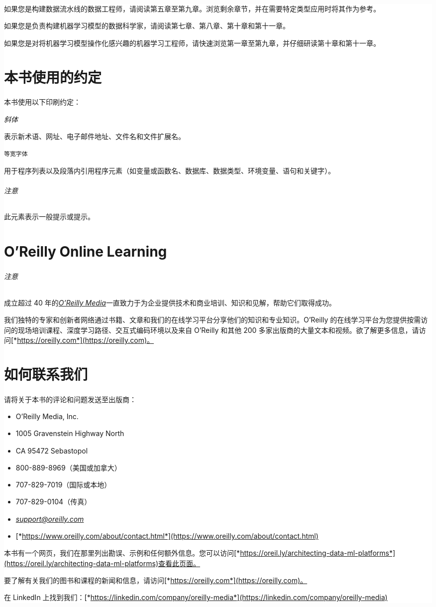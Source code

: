 如果您是构建数据流水线的数据工程师，请阅读第五章至第九章。浏览剩余章节，并在需要特定类型应用时将其作为参考。

如果您是负责构建机器学习模型的数据科学家，请阅读第七章、第八章、第十章和第十一章。

如果您是对将机器学习模型操作化感兴趣的机器学习工程师，请快速浏览第一章至第九章，并仔细研读第十章和第十一章。

# 本书使用的约定

本书使用以下印刷约定：

*斜体*

表示新术语、网址、电子邮件地址、文件名和文件扩展名。

`等宽字体`

用于程序列表以及段落内引用程序元素（如变量或函数名、数据库、数据类型、环境变量、语句和关键字）。

###### 注意

此元素表示一般提示或提示。

# O’Reilly Online Learning

###### 注意

成立超过 40 年的[*O’Reilly Media*](https://oreilly.com)一直致力于为企业提供技术和商业培训、知识和见解，帮助它们取得成功。

我们独特的专家和创新者网络通过书籍、文章和我们的在线学习平台分享他们的知识和专业知识。O’Reilly 的在线学习平台为您提供按需访问的现场培训课程、深度学习路径、交互式编码环境以及来自 O’Reilly 和其他 200 多家出版商的大量文本和视频。欲了解更多信息，请访问[*https://oreilly.com*](https://oreilly.com)。

# 如何联系我们

请将关于本书的评论和问题发送至出版商：

+   O’Reilly Media, Inc.

+   1005 Gravenstein Highway North

+   CA 95472 Sebastopol

+   800-889-8969（美国或加拿大）

+   707-829-7019（国际或本地）

+   707-829-0104（传真）

+   *support@oreilly.com*

+   [*https://www.oreilly.com/about/contact.html*](https://www.oreilly.com/about/contact.html)

本书有一个网页，我们在那里列出勘误、示例和任何额外信息。您可以访问[*https://oreil.ly/architecting-data-ml-platforms*](https://oreil.ly/architecting-data-ml-platforms)查看此页面。

要了解有关我们的图书和课程的新闻和信息，请访问[*https://oreilly.com*](https://oreilly.com)。

在 LinkedIn 上找到我们：[*https://linkedin.com/company/oreilly-media*](https://linkedin.com/company/oreilly-media)
